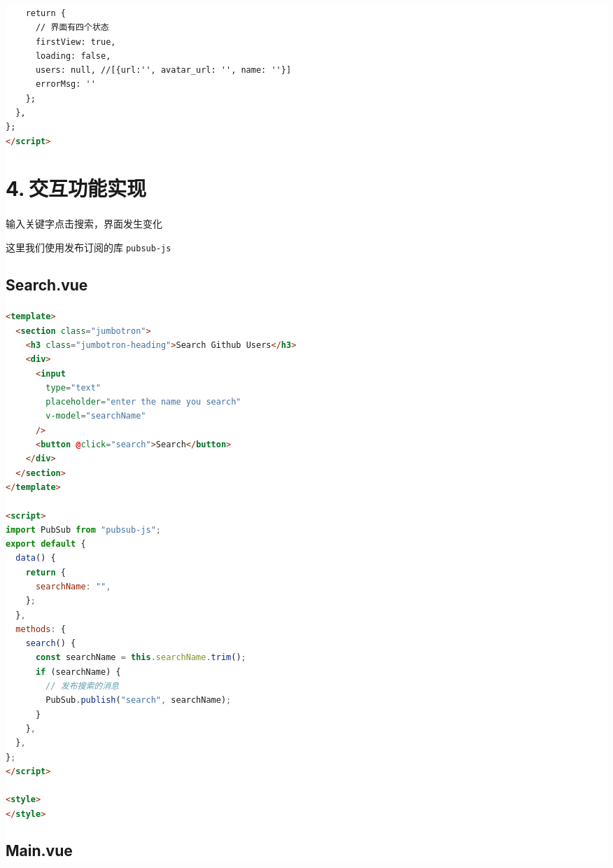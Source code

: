 ```html
    return {
      // 界面有四个状态
      firstView: true,
      loading: false,
      users: null, //[{url:'', avatar_url: '', name: ''}]
      errorMsg: ''
    };
  },
};
</script>
```

# 4. 交互功能实现
输入关键字点击搜索，界面发生变化

这里我们使用发布订阅的库 `pubsub-js`

## Search.vue

```html
<template>
  <section class="jumbotron">
    <h3 class="jumbotron-heading">Search Github Users</h3>
    <div>
      <input
        type="text"
        placeholder="enter the name you search"
        v-model="searchName"
      />
      <button @click="search">Search</button>
    </div>
  </section>
</template>

<script>
import PubSub from "pubsub-js";
export default {
  data() {
    return {
      searchName: "",
    };
  },
  methods: {
    search() {
      const searchName = this.searchName.trim();
      if (searchName) {
        // 发布搜索的消息
        PubSub.publish("search", searchName);
      }
    },
  },
};
</script>

<style>
</style>
```
## Main.vue
